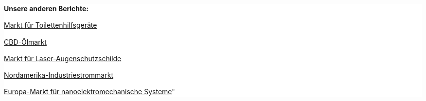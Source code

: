 

<strong>Unsere anderen Berichte:</strong>

<a href=https://www.linkedin.com/pulse/toilet-assist-devices-market-size-share-trend>Markt für Toilettenhilfsgeräte</a>

<a href=https://www.linkedin.com/pulse/cbd-oil-market-demand-future-scope-top-key-players-royal>CBD-Ölmarkt</a>

<a href=https://www.linkedin.com/pulse/laser-eye-shield-market-size-share-outlook-growth-prospects>Markt für Laser-Augenschutzschilde</a>

<a href=https://www.linkedin.com/pulse/north-america-industrial-power-market-2030-industry>Nordamerika-Industriestrommarkt</a>

<a href=https://www.linkedin.com/pulse/europe-nanoelectromechanical-systems-market-trends-2023>Europa-Markt für nanoelektromechanische Systeme</a>"
